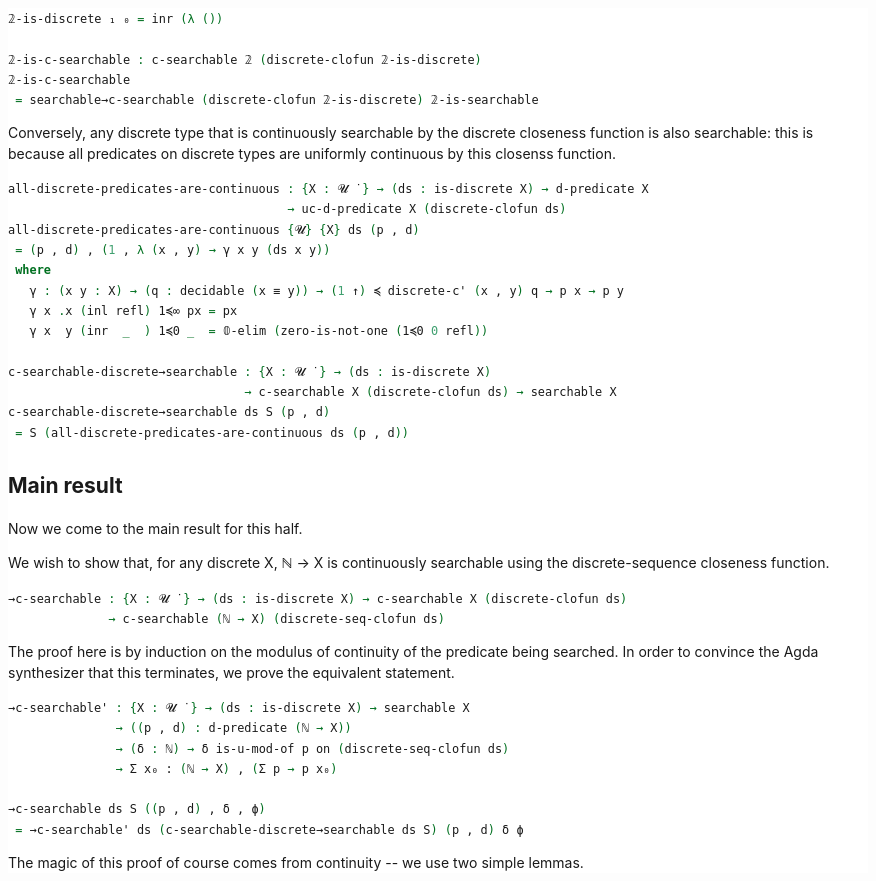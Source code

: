 ```agda
𝟚-is-discrete ₁ ₀ = inr (λ ())

𝟚-is-c-searchable : c-searchable 𝟚 (discrete-clofun 𝟚-is-discrete)
𝟚-is-c-searchable
 = searchable→c-searchable (discrete-clofun 𝟚-is-discrete) 𝟚-is-searchable
```

Conversely, any discrete type that is continuously searchable by the discrete
closeness function is also searchable: this is because all predicates on discrete
types are uniformly continuous by this closenss function.

```agda
all-discrete-predicates-are-continuous : {X : 𝓤 ̇ } → (ds : is-discrete X) → d-predicate X
                                       → uc-d-predicate X (discrete-clofun ds)
all-discrete-predicates-are-continuous {𝓤} {X} ds (p , d)
 = (p , d) , (1 , λ (x , y) → γ x y (ds x y))
 where
   γ : (x y : X) → (q : decidable (x ≡ y)) → (1 ↑) ≼ discrete-c' (x , y) q → p x → p y
   γ x .x (inl refl) 1≼∞ px = px
   γ x  y (inr  _  ) 1≼0 _  = 𝟘-elim (zero-is-not-one (1≼0 0 refl))

c-searchable-discrete→searchable : {X : 𝓤 ̇ } → (ds : is-discrete X)
                                 → c-searchable X (discrete-clofun ds) → searchable X
c-searchable-discrete→searchable ds S (p , d)
 = S (all-discrete-predicates-are-continuous ds (p , d))
```

## Main result <a name="main"></a>

Now we come to the main result for this half.

We wish to show that, for any discrete X, ℕ → X is continuously searchable
using the discrete-sequence closeness function.

```agda
→c-searchable : {X : 𝓤 ̇ } → (ds : is-discrete X) → c-searchable X (discrete-clofun ds)
              → c-searchable (ℕ → X) (discrete-seq-clofun ds)
```

The proof here is by induction on the modulus of continuity of the predicate
being searched. In order to convince the Agda synthesizer that this terminates,
we prove the equivalent statement.

```agda
→c-searchable' : {X : 𝓤 ̇ } → (ds : is-discrete X) → searchable X
               → ((p , d) : d-predicate (ℕ → X))
               → (δ : ℕ) → δ is-u-mod-of p on (discrete-seq-clofun ds)
               → Σ x₀ ꞉ (ℕ → X) , (Σ p → p x₀)
               
→c-searchable ds S ((p , d) , δ , ϕ)
 = →c-searchable' ds (c-searchable-discrete→searchable ds S) (p , d) δ ϕ
```

The magic of this proof of course comes from continuity -- we use two simple lemmas.
